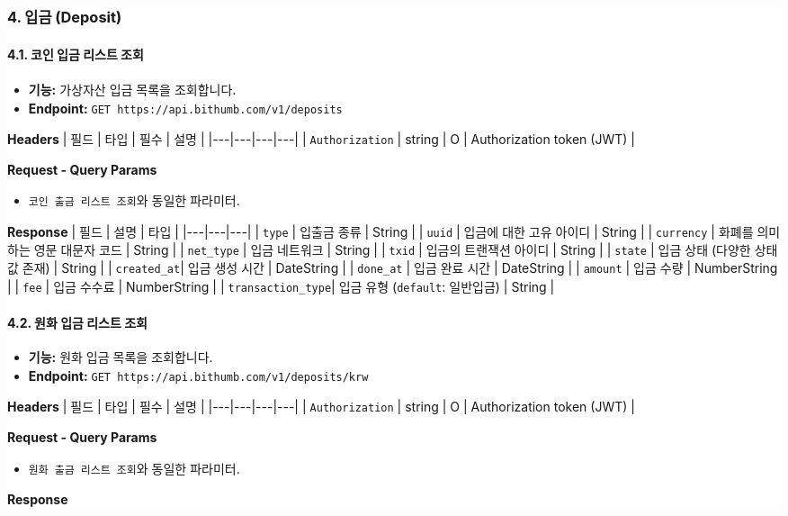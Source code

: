 
### **4. 입금 (Deposit)**

#### **4.1. 코인 입금 리스트 조회**

- **기능:** 가상자산 입금 목록을 조회합니다.
- **Endpoint:** `GET https://api.bithumb.com/v1/deposits`

**Headers**
| 필드 | 타입 | 필수 | 설명 |
|---|---|---|---|
| `Authorization` | string | O | Authorization token (JWT) |

**Request - Query Params**

- `코인 출금 리스트 조회`와 동일한 파라미터.

**Response**
| 필드 | 설명 | 타입 |
|---|---|---|
| `type` | 입출금 종류 | String |
| `uuid` | 입금에 대한 고유 아이디 | String |
| `currency` | 화폐를 의미하는 영문 대문자 코드 | String |
| `net_type` | 입금 네트워크 | String |
| `txid` | 입금의 트랜잭션 아이디 | String |
| `state` | 입금 상태 (다양한 상태값 존재) | String |
| `created_at`| 입금 생성 시간 | DateString |
| `done_at` | 입금 완료 시간 | DateString |
| `amount` | 입금 수량 | NumberString |
| `fee` | 입금 수수료 | NumberString |
| `transaction_type`| 입금 유형 (`default`: 일반입금) | String |

#### **4.2. 원화 입금 리스트 조회**

- **기능:** 원화 입금 목록을 조회합니다.
- **Endpoint:** `GET https://api.bithumb.com/v1/deposits/krw`

**Headers**
| 필드 | 타입 | 필수 | 설명 |
|---|---|---|---|
| `Authorization` | string | O | Authorization token (JWT) |

**Request - Query Params**

- `원화 출금 리스트 조회`와 동일한 파라미터.

**Response**
